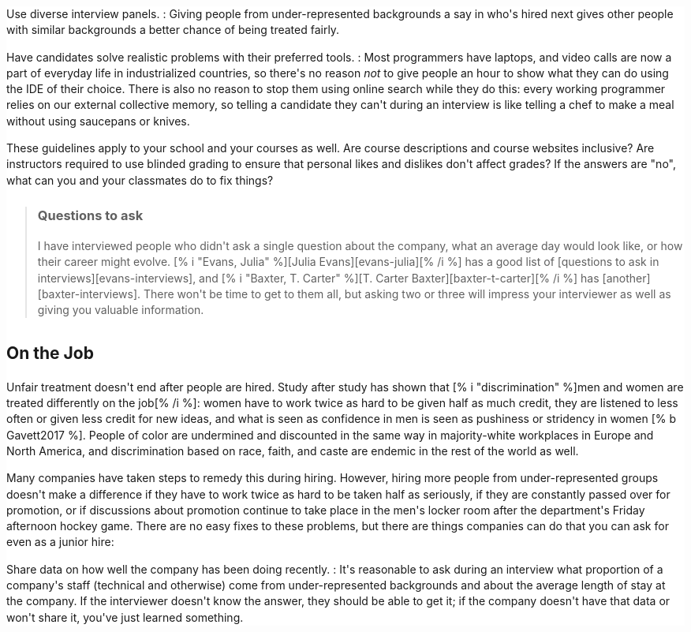 Use diverse interview panels.
:   Giving people from under-represented backgrounds a say in who's hired next
    gives other people with similar backgrounds a better chance of being treated
    fairly.

Have candidates solve realistic problems with their preferred tools.
:   Most programmers have laptops, and video calls are now a part of everyday
    life in industrialized countries, so there's no reason *not* to give people
    an hour to show what they can do using the IDE of their choice.  There is
    also no reason to stop them using online search while they do this: every
    working programmer relies on our external collective memory, so telling a
    candidate they can't during an interview is like telling a chef to make a
    meal without using saucepans or knives.

These guidelines apply to your school and your courses as well.  Are course
descriptions and course websites inclusive? Are instructors required to use
blinded grading to ensure that personal likes and dislikes don't affect grades?
If the answers are "no", what can you and your classmates do to fix things?

> ### Questions to ask
>
> I have interviewed people who didn't ask a single question about the company,
> what an average day would look like, or how their career might evolve.
> [% i "Evans, Julia" %][Julia Evans][evans-julia][% /i %] has a good list of
> [questions to ask in interviews][evans-interviews], and
> [% i "Baxter, T. Carter" %][T. Carter Baxter][baxter-t-carter][% /i %] has
> [another][baxter-interviews].  There won't be time to get to them all, but
> asking two or three will impress your interviewer as well as giving you valuable
> information.

## On the Job

Unfair treatment doesn't end after people are hired.  Study after study has
shown that [% i "discrimination" %]men and women are treated differently on the
job[% /i %]: women have to work twice as hard to be given half as much credit,
they are listened to less often or given less credit for new ideas, and what is
seen as confidence in men is seen as pushiness or stridency in women
[% b Gavett2017 %].  People of color are undermined and discounted in the
same way in majority-white workplaces in Europe and North America, and
discrimination based on race, faith, and caste are endemic in the rest of the
world as well.

Many companies have taken steps to remedy this during hiring. However, hiring
more people from under-represented groups doesn't make a difference if they have
to work twice as hard to be taken half as seriously, if they are constantly
passed over for promotion, or if discussions about promotion continue to take
place in the men's locker room after the department's Friday afternoon hockey
game.  There are no easy fixes to these problems, but there are things companies
can do that you can ask for even as a junior hire:

Share data on how well the company has been doing recently.
:   It's reasonable to ask during an interview what proportion of a company's
    staff (technical and otherwise) come from under-represented backgrounds and
    about the average length of stay at the company.  If the interviewer doesn't
    know the answer, they should be able to get it; if the company doesn't have
    that data or won't share it, you've just learned something.
